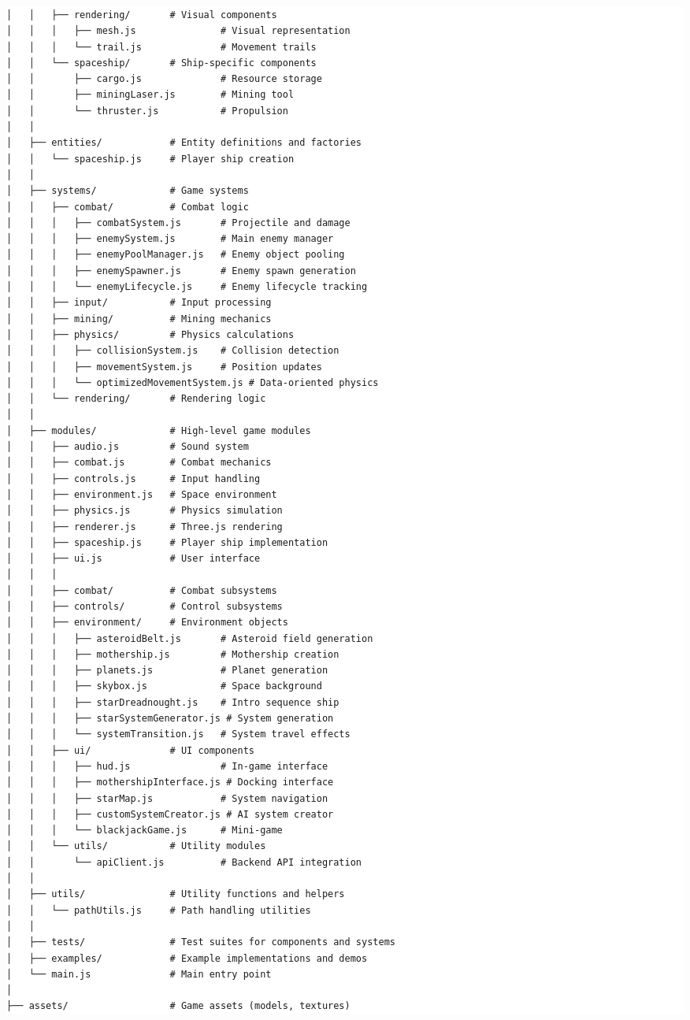 ```
│   │   ├── rendering/       # Visual components
│   │   │   ├── mesh.js               # Visual representation
│   │   │   └── trail.js              # Movement trails
│   │   └── spaceship/       # Ship-specific components
│   │       ├── cargo.js              # Resource storage
│   │       ├── miningLaser.js        # Mining tool
│   │       └── thruster.js           # Propulsion
│   │
│   ├── entities/            # Entity definitions and factories
│   │   └── spaceship.js     # Player ship creation
│   │
│   ├── systems/             # Game systems
│   │   ├── combat/          # Combat logic
│   │   │   ├── combatSystem.js       # Projectile and damage
│   │   │   ├── enemySystem.js        # Main enemy manager
│   │   │   ├── enemyPoolManager.js   # Enemy object pooling
│   │   │   ├── enemySpawner.js       # Enemy spawn generation
│   │   │   └── enemyLifecycle.js     # Enemy lifecycle tracking
│   │   ├── input/           # Input processing
│   │   ├── mining/          # Mining mechanics
│   │   ├── physics/         # Physics calculations
│   │   │   ├── collisionSystem.js    # Collision detection
│   │   │   ├── movementSystem.js     # Position updates
│   │   │   └── optimizedMovementSystem.js # Data-oriented physics
│   │   └── rendering/       # Rendering logic
│   │
│   ├── modules/             # High-level game modules
│   │   ├── audio.js         # Sound system
│   │   ├── combat.js        # Combat mechanics
│   │   ├── controls.js      # Input handling
│   │   ├── environment.js   # Space environment
│   │   ├── physics.js       # Physics simulation
│   │   ├── renderer.js      # Three.js rendering
│   │   ├── spaceship.js     # Player ship implementation
│   │   ├── ui.js            # User interface
│   │   │
│   │   ├── combat/          # Combat subsystems
│   │   ├── controls/        # Control subsystems
│   │   ├── environment/     # Environment objects
│   │   │   ├── asteroidBelt.js       # Asteroid field generation
│   │   │   ├── mothership.js         # Mothership creation
│   │   │   ├── planets.js            # Planet generation
│   │   │   ├── skybox.js             # Space background
│   │   │   ├── starDreadnought.js    # Intro sequence ship
│   │   │   ├── starSystemGenerator.js # System generation
│   │   │   └── systemTransition.js   # System travel effects
│   │   ├── ui/              # UI components
│   │   │   ├── hud.js                # In-game interface
│   │   │   ├── mothershipInterface.js # Docking interface
│   │   │   ├── starMap.js            # System navigation
│   │   │   ├── customSystemCreator.js # AI system creator
│   │   │   └── blackjackGame.js      # Mini-game
│   │   └── utils/           # Utility modules
│   │       └── apiClient.js          # Backend API integration
│   │
│   ├── utils/               # Utility functions and helpers
│   │   └── pathUtils.js     # Path handling utilities
│   │
│   ├── tests/               # Test suites for components and systems
│   ├── examples/            # Example implementations and demos
│   └── main.js              # Main entry point
│
├── assets/                  # Game assets (models, textures)
```